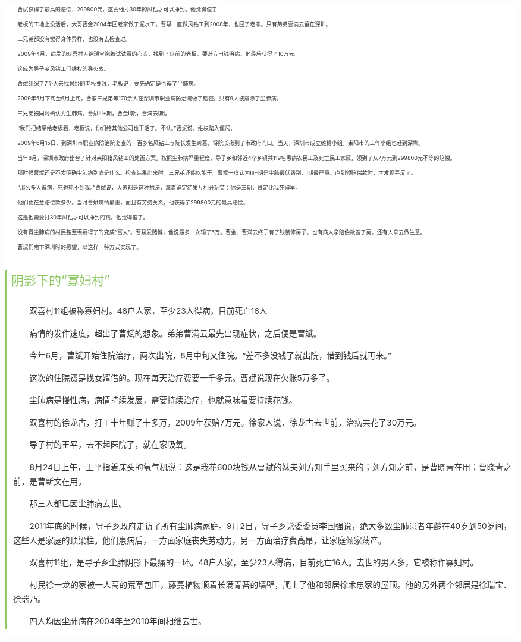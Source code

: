 </section><section style="line-height: 1.4; margin-top: 5px; padding-left: 3px; font-size: 0.65em; font-family: inherit; font-weight: inherit; text-align: inherit; text-decoration: inherit; color: #333333; box-sizing: border-box;">
<p style="box-sizing: border-box; line-height: 1.75em;">　　曹斌获得了最高的赔偿，299800元。这要他打30年的风钻才可以挣到。他觉得值了</p>
<p style="box-sizing: border-box; line-height: 1.75em;">　　老板的工地上没活后，大哥曹金2004年回老家做了泥水工。曹斌一直做风钻工到2008年，也回了老家。只有弟弟曹满云留在深圳。</p>
<p style="box-sizing: border-box; line-height: 1.75em;">　　三兄弟都没有觉得身体异样，也没有去检查过。</p>
<p style="box-sizing: border-box; line-height: 1.75em;">　　2009年4月，病发的双喜村人徐瑞宝抱着试试看的心态，找到了以前的老板，要对方出钱治病。他最后获得了10万元。</p>
<p style="box-sizing: border-box; line-height: 1.75em;">　　这成为导子乡风钻工们维权的导火索。</p>
<p style="box-sizing: border-box; line-height: 1.75em;">　　曹斌组织了7个人去找曾经的老板要钱，老板说，要先确定是否得了尘肺病。</p>
<p style="box-sizing: border-box; line-height: 1.75em;">　　2009年5月下旬至6月上旬，曹家三兄弟等170余人在深圳市职业病防治院做了检查。只有9人被排除了尘肺病。</p>
<p style="box-sizing: border-box; line-height: 1.75em;">　　三兄弟被同时确认为尘肺病。曹斌III+期，曹金II期，曹满云I期。</p>
<p style="box-sizing: border-box; line-height: 1.75em;">　　“我们把结果给老板看，老板说，你们给其他公司也干活了。不认。”曹斌说。维权陷入僵局。</p>
<p style="box-sizing: border-box; line-height: 1.75em;">　　2009年6月15日，到深圳市职业病防治院复查的一百多名风钻工与院长发生纠葛，将院长揪到了市政府门口。当天，深圳市成立维稳小组。耒阳市的工作小组也赶到深圳。</p>
<p style="box-sizing: border-box; line-height: 1.75em;">　　当年8月，深圳市政府出台了针对耒阳籍风钻工的处置方案。按照尘肺病严重程度，导子乡和邻近4个乡镇共119名患病农民工及死亡民工家属，领到了从7万元到299800元不等的赔偿。</p>
<p style="box-sizing: border-box; line-height: 1.75em;">　　那时候曹斌还是不太明确尘肺病到底是什么。检查结果出来时，三兄弟还能吃能干。曹斌一度认为III+期是尘肺最低级别，I期最严重。直到领赔偿款时，才发现弄反了。</p>
<p style="box-sizing: border-box; line-height: 1.75em;">　　“那么多人得病，死也轮不到我。”曹斌说，大家都是这种想法，拿着鉴定结果互相开玩笑：你是三期，肯定比我死得早。</p>
<p style="box-sizing: border-box; line-height: 1.75em;">　　他们更在意赔偿款多少。当时曹斌病情最重，而且有劳务关系，他获得了299800元的最高赔偿。</p>
<p style="box-sizing: border-box; line-height: 1.75em;">　　这是他需要打30年风钻才可以挣到的钱。他觉得值了。</p>
<p style="box-sizing: border-box; line-height: 1.75em;">　　没有得尘肺病的村民甚至羡慕得了的变成“富人”。曹斌爱赌博，他说最多一次输了5万。曹金、曹满云终于有了钱装修房子。也有病人拿赔偿款盖了房。还有人拿去做生意。</p>
<p style="box-sizing: border-box; line-height: 1.75em;">　　曹斌们南下深圳时的愿望，以这样一种方式实现了。</p>

<section style="box-sizing: border-box;"></section></section></section></fieldset>
<fieldset style="font-size: 1em; white-space: normal; border: 0px; margin: 0px; line-height: 1.4; text-align: justify; box-sizing: border-box; padding: 0px;"><section style="padding: 0px 8px; border-left-width: 3px; border-left-style: solid; border-color: #8ec965; font-size: 1.5em; font-family: inherit; font-weight: inherit; text-align: inherit; text-decoration: inherit; color: #8ec965; box-sizing: border-box;"><section style="line-height: 1.4; font-family: inherit; box-sizing: border-box;">
<p style="box-sizing: border-box; line-height: 1.75em;">阴影下的“寡妇村”</p>

</section><section style="line-height: 1.4; margin-top: 5px; padding-left: 3px; font-size: 0.65em; font-family: inherit; font-weight: inherit; text-align: inherit; text-decoration: inherit; color: #333333; box-sizing: border-box;">
<p style="box-sizing: border-box; line-height: 1.75em;">　　双喜村11组被称寡妇村。48户人家，至少23人得病，目前死亡16人</p>
<p style="box-sizing: border-box; line-height: 1.75em;">　　病情的发作速度，超出了曹斌的想象。弟弟曹满云最先出现症状，之后便是曹斌。</p>
<p style="box-sizing: border-box; line-height: 1.75em;">　　今年6月，曹斌开始住院治疗，两次出院，8月中旬又住院。“差不多没钱了就出院，借到钱后就再来。”</p>
<p style="box-sizing: border-box; line-height: 1.75em;">　　这次的住院费是找女婿借的。现在每天治疗费要一千多元。曹斌说现在欠账5万多了。</p>
<p style="box-sizing: border-box; line-height: 1.75em;">　　尘肺病是慢性病，病情持续发展，需要持续治疗，也就意味着要持续花钱。</p>
<p style="box-sizing: border-box; line-height: 1.75em;">　　双喜村的徐龙古，打工十年赚了十多万，2009年获赔7万元。徐家人说，徐龙古去世前，治病共花了30万元。</p>
<p style="box-sizing: border-box; line-height: 1.75em;">　　导子村的王平，去不起医院了，就在家吸氧。</p>
<p style="box-sizing: border-box; line-height: 1.75em;">　　8月24日上午，王平指着床头的氧气机说：这是我花600块钱从曹斌的妹夫刘方知手里买来的；刘方知之前，是曹晓青在用；曹晓青之前，是曹新文在用。</p>
<p style="box-sizing: border-box; line-height: 1.75em;">　　那三人都已因尘肺病去世。</p>
<p style="box-sizing: border-box; line-height: 1.75em;">　　2011年底的时候，导子乡政府走访了所有尘肺病家庭。9月2日，导子乡党委委员李国强说，绝大多数尘肺患者年龄在40岁到50岁间，这些人是家庭的顶梁柱。他们患病后，一方面家庭丧失劳动力，另一方面治疗费高昂，让家庭倾家荡产。</p>
<p style="box-sizing: border-box; line-height: 1.75em;">　　双喜村11组，是导子乡尘肺阴影下最痛的一环。48户人家，至少23人得病，目前死亡16人。去世的男人多，它被称作寡妇村。</p>
<p style="box-sizing: border-box; line-height: 1.75em;">　　村民徐一龙的家被一人高的荒草包围，藤蔓植物顺着长满青苔的墙壁，爬上了他和邻居徐术忠家的屋顶。他的另外两个邻居是徐瑞宝、徐瑞乃。</p>
<p style="box-sizing: border-box; line-height: 1.75em;">　　四人均因尘肺病在2004年至2010年间相继去世。</p>